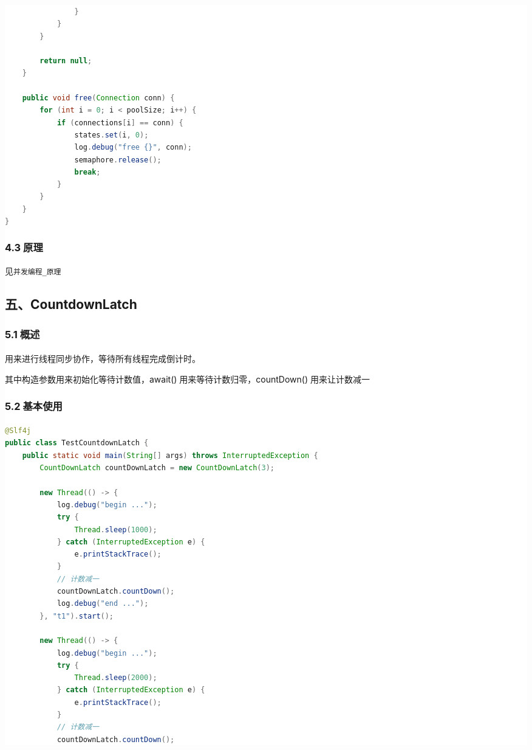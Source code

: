 ```java
                }
            }
        }
        
        return null;
    }
    
    public void free(Connection conn) {
        for (int i = 0; i < poolSize; i++) {
            if (connections[i] == conn) {
                states.set(i, 0);
                log.debug("free {}", conn);
                semaphore.release();
                break;
            }
        }
    }
}
```



### 4.3 原理

见`并发编程_原理`



## 五、CountdownLatch

### 5.1 概述

用来进行线程同步协作，等待所有线程完成倒计时。 

其中构造参数用来初始化等待计数值，await() 用来等待计数归零，countDown() 用来让计数减一

### 5.2 基本使用

```java
@Slf4j
public class TestCountdownLatch {
    public static void main(String[] args) throws InterruptedException {
        CountDownLatch countDownLatch = new CountDownLatch(3);

        new Thread(() -> {
            log.debug("begin ...");
            try {
                Thread.sleep(1000);
            } catch (InterruptedException e) {
                e.printStackTrace();
            }
            // 计数减一
            countDownLatch.countDown();
            log.debug("end ...");
        }, "t1").start();

        new Thread(() -> {
            log.debug("begin ...");
            try {
                Thread.sleep(2000);
            } catch (InterruptedException e) {
                e.printStackTrace();
            }
            // 计数减一
            countDownLatch.countDown();
```
